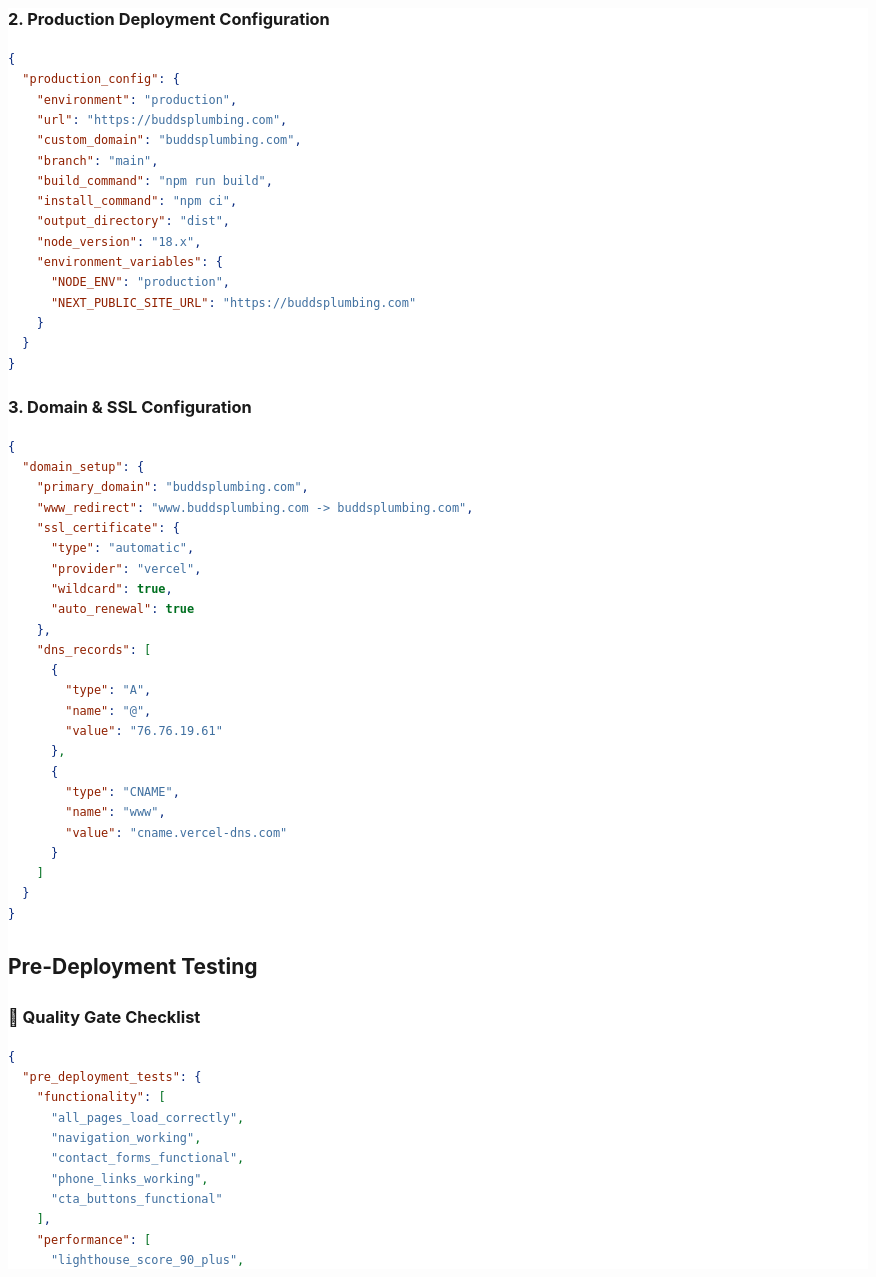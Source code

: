 ### 2. Production Deployment Configuration
```json
{
  "production_config": {
    "environment": "production",
    "url": "https://buddsplumbing.com",
    "custom_domain": "buddsplumbing.com",
    "branch": "main",
    "build_command": "npm run build",
    "install_command": "npm ci",
    "output_directory": "dist",
    "node_version": "18.x",
    "environment_variables": {
      "NODE_ENV": "production",
      "NEXT_PUBLIC_SITE_URL": "https://buddsplumbing.com"
    }
  }
}
```

### 3. Domain & SSL Configuration
```json
{
  "domain_setup": {
    "primary_domain": "buddsplumbing.com",
    "www_redirect": "www.buddsplumbing.com -> buddsplumbing.com",
    "ssl_certificate": {
      "type": "automatic",
      "provider": "vercel",
      "wildcard": true,
      "auto_renewal": true
    },
    "dns_records": [
      {
        "type": "A",
        "name": "@",
        "value": "76.76.19.61"
      },
      {
        "type": "CNAME",
        "name": "www",
        "value": "cname.vercel-dns.com"
      }
    ]
  }
}
```

## Pre-Deployment Testing

### 🧪 Quality Gate Checklist
```json
{
  "pre_deployment_tests": {
    "functionality": [
      "all_pages_load_correctly",
      "navigation_working",
      "contact_forms_functional",
      "phone_links_working",
      "cta_buttons_functional"
    ],
    "performance": [
      "lighthouse_score_90_plus",
```